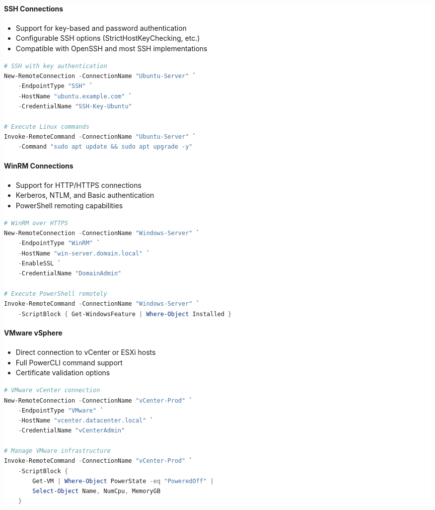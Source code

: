 #### SSH Connections
- Support for key-based and password authentication
- Configurable SSH options (StrictHostKeyChecking, etc.)
- Compatible with OpenSSH and most SSH implementations

```powershell
# SSH with key authentication
New-RemoteConnection -ConnectionName "Ubuntu-Server" `
    -EndpointType "SSH" `
    -HostName "ubuntu.example.com" `
    -CredentialName "SSH-Key-Ubuntu"

# Execute Linux commands
Invoke-RemoteCommand -ConnectionName "Ubuntu-Server" `
    -Command "sudo apt update && sudo apt upgrade -y"
```

#### WinRM Connections
- Support for HTTP/HTTPS connections
- Kerberos, NTLM, and Basic authentication
- PowerShell remoting capabilities

```powershell
# WinRM over HTTPS
New-RemoteConnection -ConnectionName "Windows-Server" `
    -EndpointType "WinRM" `
    -HostName "win-server.domain.local" `
    -EnableSSL `
    -CredentialName "DomainAdmin"

# Execute PowerShell remotely
Invoke-RemoteCommand -ConnectionName "Windows-Server" `
    -ScriptBlock { Get-WindowsFeature | Where-Object Installed }
```

#### VMware vSphere
- Direct connection to vCenter or ESXi hosts
- Full PowerCLI command support
- Certificate validation options

```powershell
# VMware vCenter connection
New-RemoteConnection -ConnectionName "vCenter-Prod" `
    -EndpointType "VMware" `
    -HostName "vcenter.datacenter.local" `
    -CredentialName "vCenterAdmin"

# Manage VMware infrastructure
Invoke-RemoteCommand -ConnectionName "vCenter-Prod" `
    -ScriptBlock { 
        Get-VM | Where-Object PowerState -eq "PoweredOff" | 
        Select-Object Name, NumCpu, MemoryGB 
    }
```
